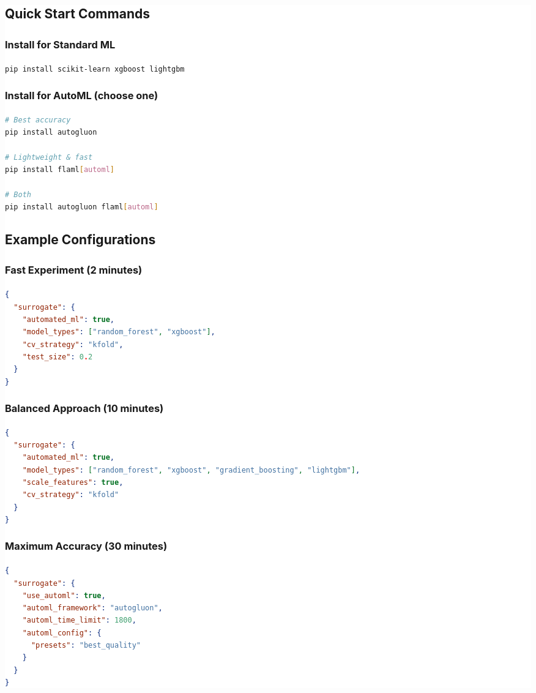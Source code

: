 ## Quick Start Commands

### Install for Standard ML
```bash
pip install scikit-learn xgboost lightgbm
```

### Install for AutoML (choose one)
```bash
# Best accuracy
pip install autogluon

# Lightweight & fast
pip install flaml[automl]

# Both
pip install autogluon flaml[automl]
```

## Example Configurations

### Fast Experiment (2 minutes)
```json
{
  "surrogate": {
    "automated_ml": true,
    "model_types": ["random_forest", "xgboost"],
    "cv_strategy": "kfold",
    "test_size": 0.2
  }
}
```

### Balanced Approach (10 minutes)
```json
{
  "surrogate": {
    "automated_ml": true,
    "model_types": ["random_forest", "xgboost", "gradient_boosting", "lightgbm"],
    "scale_features": true,
    "cv_strategy": "kfold"
  }
}
```

### Maximum Accuracy (30 minutes)
```json
{
  "surrogate": {
    "use_automl": true,
    "automl_framework": "autogluon",
    "automl_time_limit": 1800,
    "automl_config": {
      "presets": "best_quality"
    }
  }
}
```
